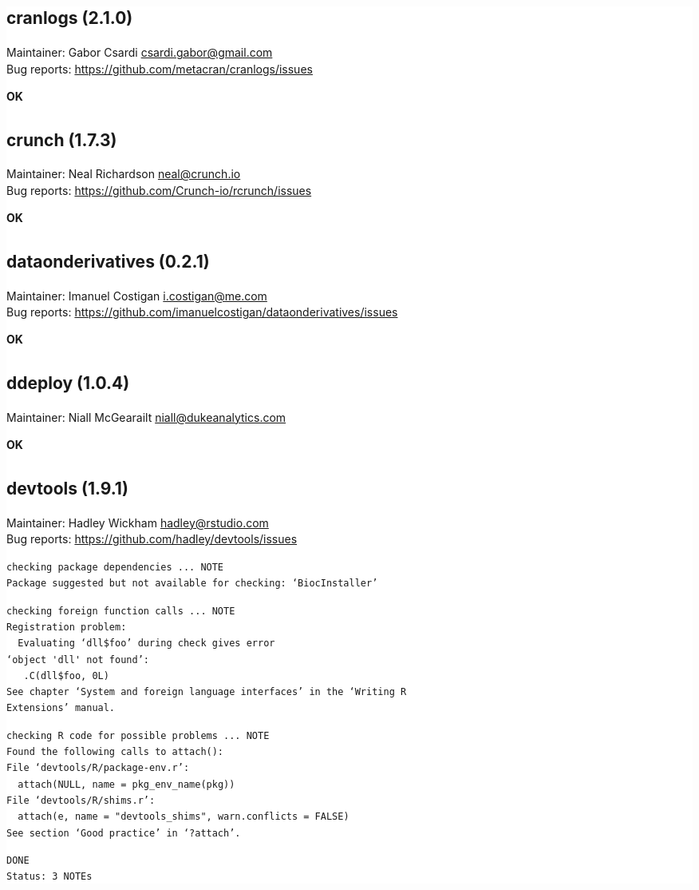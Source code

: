 ## cranlogs (2.1.0)
Maintainer: Gabor Csardi <csardi.gabor@gmail.com>  
Bug reports: https://github.com/metacran/cranlogs/issues

__OK__

## crunch (1.7.3)
Maintainer: Neal Richardson <neal@crunch.io>  
Bug reports: https://github.com/Crunch-io/rcrunch/issues

__OK__

## dataonderivatives (0.2.1)
Maintainer: Imanuel Costigan <i.costigan@me.com>  
Bug reports: https://github.com/imanuelcostigan/dataonderivatives/issues

__OK__

## ddeploy (1.0.4)
Maintainer: Niall McGearailt <niall@dukeanalytics.com>

__OK__

## devtools (1.9.1)
Maintainer: Hadley Wickham <hadley@rstudio.com>  
Bug reports: https://github.com/hadley/devtools/issues

```
checking package dependencies ... NOTE
Package suggested but not available for checking: ‘BiocInstaller’
```
```
checking foreign function calls ... NOTE
Registration problem:
  Evaluating ‘dll$foo’ during check gives error
‘object 'dll' not found’:
   .C(dll$foo, 0L)
See chapter ‘System and foreign language interfaces’ in the ‘Writing R
Extensions’ manual.
```
```
checking R code for possible problems ... NOTE
Found the following calls to attach():
File ‘devtools/R/package-env.r’:
  attach(NULL, name = pkg_env_name(pkg))
File ‘devtools/R/shims.r’:
  attach(e, name = "devtools_shims", warn.conflicts = FALSE)
See section ‘Good practice’ in ‘?attach’.
```
```
DONE
Status: 3 NOTEs
```
